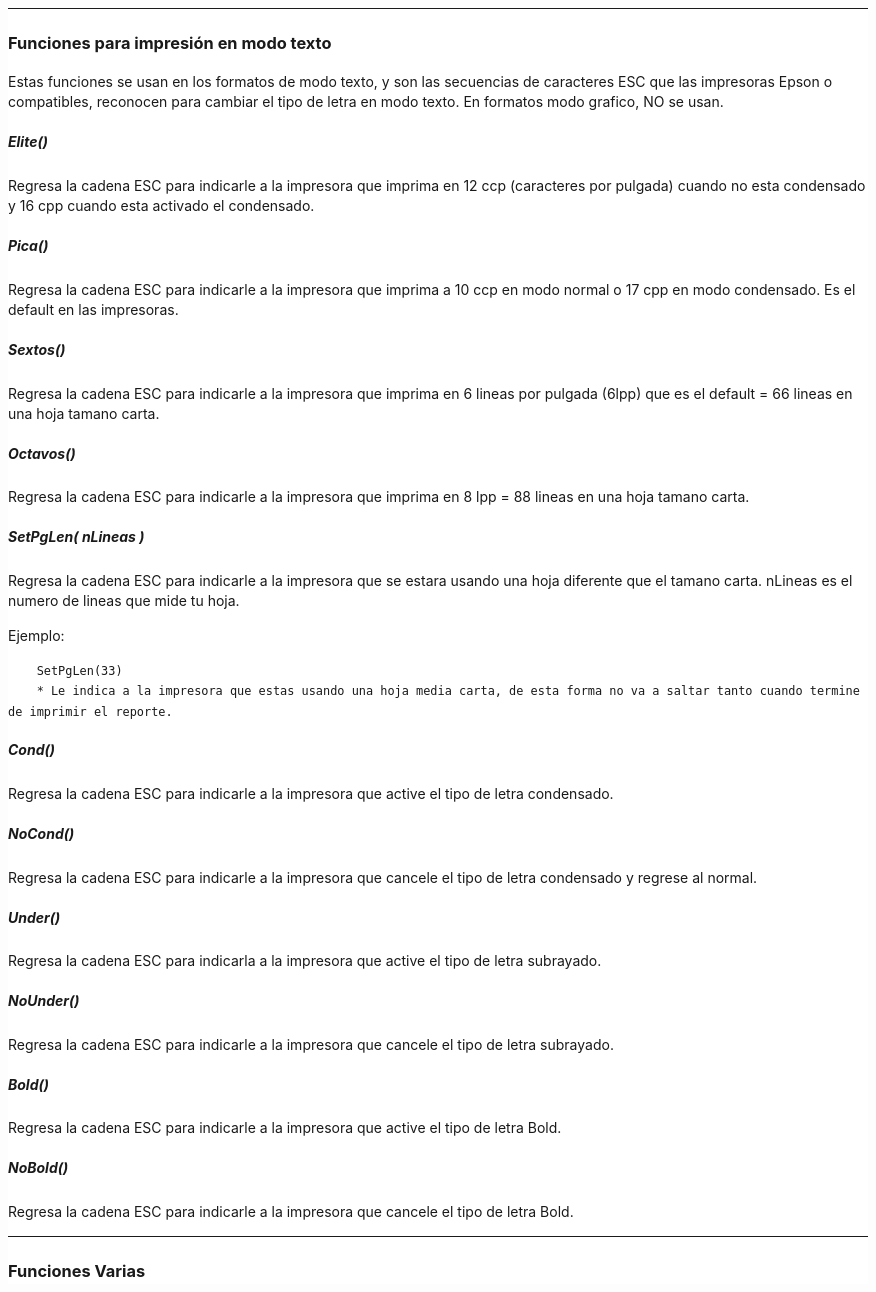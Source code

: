 -----------------
### Funciones para impresión en modo texto

Estas funciones se usan en los formatos de modo texto, y son las secuencias de caracteres ESC que las impresoras Epson o compatibles, reconocen para cambiar el tipo de letra en modo texto. 
En formatos modo grafico, NO se usan.

##### Elite()
Regresa la cadena ESC para indicarle a la impresora que imprima en 12 ccp (caracteres por pulgada) cuando no esta condensado y 16 cpp cuando esta activado el condensado.

##### Pica()
Regresa la cadena ESC para indicarle a la impresora que imprima a 10 ccp en modo normal o 17 cpp en modo condensado. Es el default en las impresoras.

##### Sextos()
Regresa la cadena ESC para indicarle a la impresora que imprima en 6 lineas por pulgada (6lpp) que es el default = 66 lineas en una hoja tamano carta.

##### Octavos()
Regresa la cadena ESC para indicarle a la impresora que imprima en 8 lpp = 88 lineas en una hoja tamano carta.

##### SetPgLen( nLineas )
Regresa la cadena ESC para indicarle a la impresora que se estara usando una hoja diferente que el tamano carta.  nLineas es el numero de lineas que mide tu hoja.

Ejemplo:
```vfp
	SetPgLen(33)
	* Le indica a la impresora que estas usando una hoja media carta, de esta forma no va a saltar tanto cuando termine de imprimir el reporte.
```

##### Cond()
Regresa la cadena ESC para indicarle a la impresora que active el tipo de letra condensado.

##### NoCond()
Regresa la cadena ESC para indicarle a la impresora que cancele el tipo de letra condensado y regrese al normal.

##### Under()
Regresa la cadena ESC para indicarla a la impresora que active el tipo de letra subrayado.

##### NoUnder()
Regresa la cadena ESC para indicarle a la impresora que cancele el tipo de letra subrayado.

##### Bold()
Regresa la cadena ESC para indicarle a la impresora que active el tipo de letra Bold.

##### NoBold()
Regresa la cadena ESC para indicarle a la impresora que cancele el tipo de letra Bold.

-----------------
### Funciones Varias
